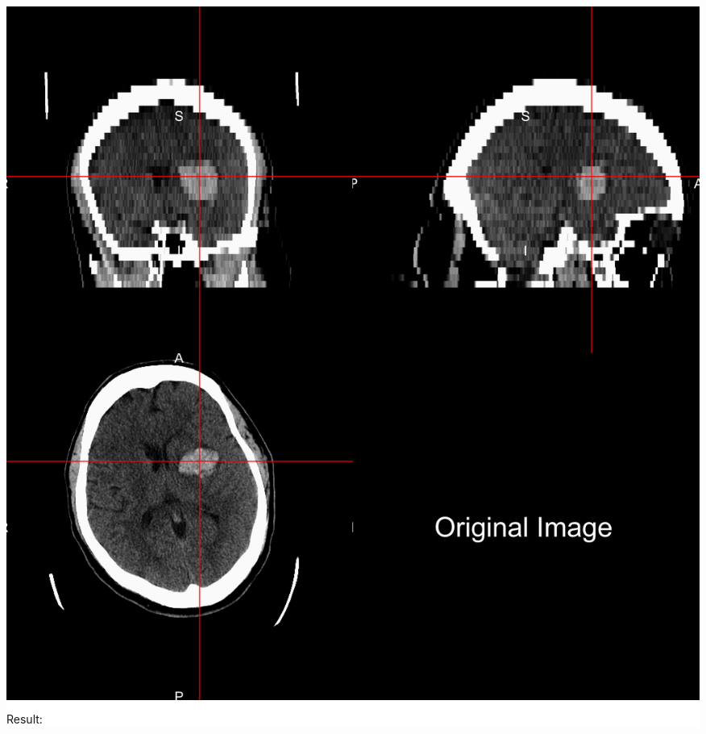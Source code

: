 <img src="figure/Original_Image.png" style="width:100%;  display: block; margin: auto;" alt="MISTIE LOGO">

Result: